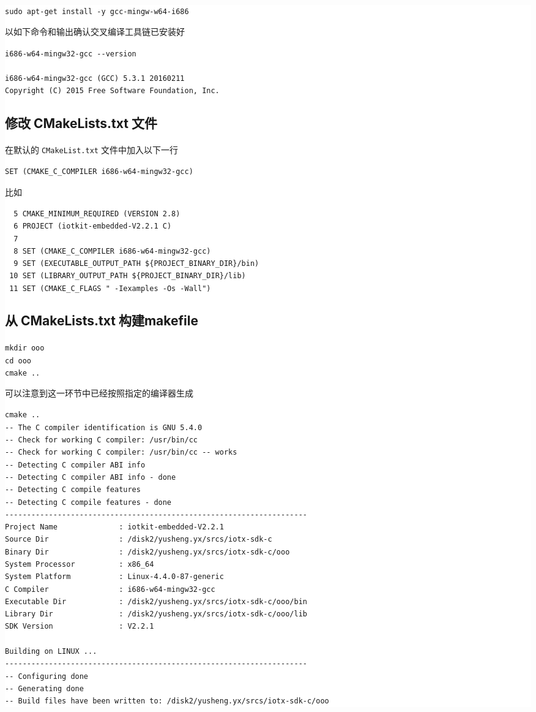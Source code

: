     sudo apt-get install -y gcc-mingw-w64-i686

以如下命令和输出确认交叉编译工具链已安装好

    i686-w64-mingw32-gcc --version

    i686-w64-mingw32-gcc (GCC) 5.3.1 20160211
    Copyright (C) 2015 Free Software Foundation, Inc.

修改 CMakeLists.txt 文件
---
在默认的 `CMakeList.txt` 文件中加入以下一行

    SET (CMAKE_C_COMPILER i686-w64-mingw32-gcc)

比如

      5 CMAKE_MINIMUM_REQUIRED (VERSION 2.8)
      6 PROJECT (iotkit-embedded-V2.2.1 C)
      7
      8 SET (CMAKE_C_COMPILER i686-w64-mingw32-gcc)
      9 SET (EXECUTABLE_OUTPUT_PATH ${PROJECT_BINARY_DIR}/bin)
     10 SET (LIBRARY_OUTPUT_PATH ${PROJECT_BINARY_DIR}/lib)
     11 SET (CMAKE_C_FLAGS " -Iexamples -Os -Wall")

从 CMakeLists.txt 构建makefile
---
    mkdir ooo
    cd ooo
    cmake ..

可以注意到这一环节中已经按照指定的编译器生成

    cmake ..
    -- The C compiler identification is GNU 5.4.0
    -- Check for working C compiler: /usr/bin/cc
    -- Check for working C compiler: /usr/bin/cc -- works
    -- Detecting C compiler ABI info
    -- Detecting C compiler ABI info - done
    -- Detecting C compile features
    -- Detecting C compile features - done
    ---------------------------------------------------------------------
    Project Name              : iotkit-embedded-V2.2.1
    Source Dir                : /disk2/yusheng.yx/srcs/iotx-sdk-c
    Binary Dir                : /disk2/yusheng.yx/srcs/iotx-sdk-c/ooo
    System Processor          : x86_64
    System Platform           : Linux-4.4.0-87-generic
    C Compiler                : i686-w64-mingw32-gcc
    Executable Dir            : /disk2/yusheng.yx/srcs/iotx-sdk-c/ooo/bin
    Library Dir               : /disk2/yusheng.yx/srcs/iotx-sdk-c/ooo/lib
    SDK Version               : V2.2.1

    Building on LINUX ...
    ---------------------------------------------------------------------
    -- Configuring done
    -- Generating done
    -- Build files have been written to: /disk2/yusheng.yx/srcs/iotx-sdk-c/ooo
